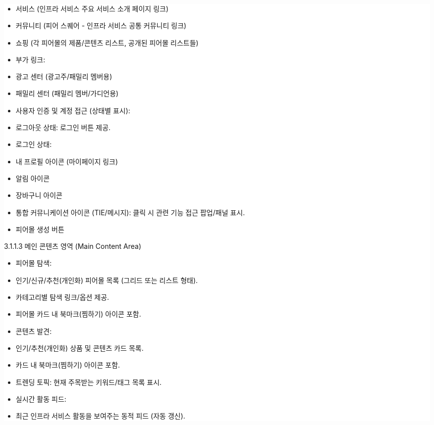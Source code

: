 
- 서비스 (인프라 서비스 주요 서비스 소개 페이지 링크)
    

- 커뮤니티 (피어 스퀘어 - 인프라 서비스 공통 커뮤니티 링크)
    

- 쇼핑 (각 피어몰의 제품/콘텐츠 리스트, 공개된 피어몰 리스트들)
    

- 부가 링크:
    

- 광고 센터 (광고주/패밀리 멤버용)
    

- 패밀리 센터 (패밀리 멤버/가디언용)
    

- 사용자 인증 및 계정 접근 (상태별 표시):
    

- 로그아웃 상태: 로그인 버튼 제공.
    

- 로그인 상태:
    

- 내 프로필 아이콘 (마이페이지 링크)
    

- 알림 아이콘
    

- 장바구니 아이콘
    

- 통합 커뮤니케이션 아이콘 (TIE/메시지): 클릭 시 관련 기능 접근 팝업/패널 표시.
    
- 피어몰 생성 버튼
    

3.1.1.3 메인 콘텐츠 영역 (Main Content Area)
- 피어몰 탐색:
    

- 인기/신규/추천(개인화) 피어몰 목록 (그리드 또는 리스트 형태).
    

- 카테고리별 탐색 링크/옵션 제공.
    

- 피어몰 카드 내 북마크(찜하기) 아이콘 포함.
    

- 콘텐츠 발견:
    

- 인기/추천(개인화) 상품 및 콘텐츠 카드 목록.
    

- 카드 내 북마크(찜하기) 아이콘 포함.
    

- 트렌딩 토픽: 현재 주목받는 키워드/태그 목록 표시.
    

- 실시간 활동 피드:
    

- 최근 인프라 서비스 활동을 보여주는 동적 피드 (자동 갱신).
    
